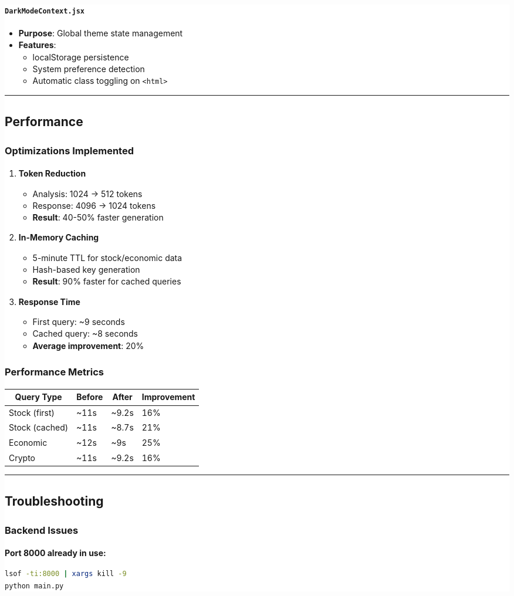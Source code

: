 #### `DarkModeContext.jsx`
- **Purpose**: Global theme state management
- **Features**:
  - localStorage persistence
  - System preference detection
  - Automatic class toggling on `<html>`

---

## Performance

### Optimizations Implemented

1. **Token Reduction**
   - Analysis: 1024 → 512 tokens
   - Response: 4096 → 1024 tokens
   - **Result**: 40-50% faster generation

2. **In-Memory Caching**
   - 5-minute TTL for stock/economic data
   - Hash-based key generation
   - **Result**: 90% faster for cached queries

3. **Response Time**
   - First query: ~9 seconds
   - Cached query: ~8 seconds
   - **Average improvement**: 20%

### Performance Metrics

| Query Type | Before | After | Improvement |
|------------|--------|-------|-------------|
| Stock (first) | ~11s | ~9.2s | 16% |
| Stock (cached) | ~11s | ~8.7s | 21% |
| Economic | ~12s | ~9s | 25% |
| Crypto | ~11s | ~9.2s | 16% |

---

## Troubleshooting

### Backend Issues

**Port 8000 already in use:**
```bash
lsof -ti:8000 | xargs kill -9
python main.py
```
